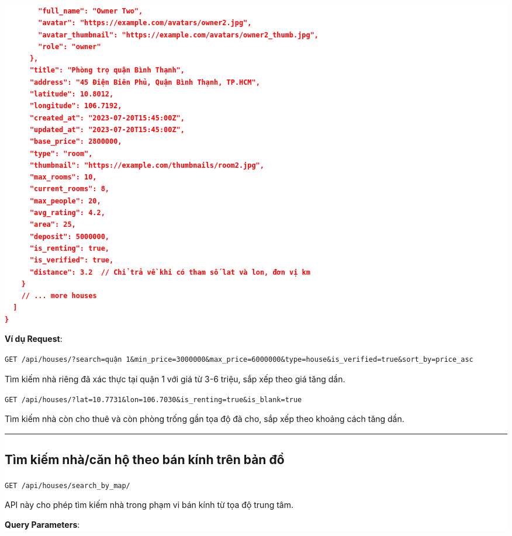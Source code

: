 ```json
        "full_name": "Owner Two",
        "avatar": "https://example.com/avatars/owner2.jpg",
        "avatar_thumbnail": "https://example.com/avatars/owner2_thumb.jpg",
        "role": "owner"
      },
      "title": "Phòng trọ quận Bình Thạnh",
      "address": "45 Điện Biên Phủ, Quận Bình Thạnh, TP.HCM",
      "latitude": 10.8012,
      "longitude": 106.7192,
      "created_at": "2023-07-20T15:45:00Z",
      "updated_at": "2023-07-20T15:45:00Z",
      "base_price": 2800000,
      "type": "room",
      "thumbnail": "https://example.com/thumbnails/room2.jpg",
      "max_rooms": 10,
      "current_rooms": 8,
      "max_people": 20,
      "avg_rating": 4.2,
      "area": 25,
      "deposit": 5000000,
      "is_renting": true,
      "is_verified": true,
      "distance": 3.2  // Chỉ trả về khi có tham số lat và lon, đơn vị km
    }
    // ... more houses
  ]
}
```

**Ví dụ Request**:

```
GET /api/houses/?search=quận 1&min_price=3000000&max_price=6000000&type=house&is_verified=true&sort_by=price_asc
```

Tìm kiếm nhà riêng đã xác thực tại quận 1 với giá từ 3-6 triệu, sắp xếp theo giá tăng dần.

```
GET /api/houses/?lat=10.7731&lon=106.7030&is_renting=true&is_blank=true
```

Tìm kiếm nhà còn cho thuê và còn phòng trống gần tọa độ đã cho, sắp xếp theo khoảng cách tăng dần.

---

## Tìm kiếm nhà/căn hộ theo bán kính trên bản đồ

```
GET /api/houses/search_by_map/
```

API này cho phép tìm kiếm nhà trong phạm vi bán kính từ tọa độ trung tâm.

**Query Parameters**:
